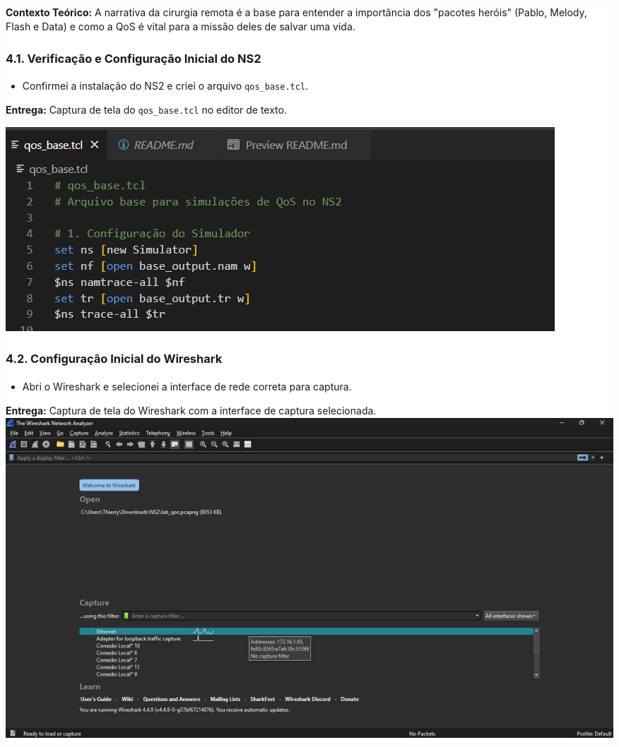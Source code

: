 **Contexto Teórico:** A narrativa da cirurgia remota é a base para entender a importância dos "pacotes heróis" (Pablo, Melody, Flash e Data) e como a QoS é vital para a missão deles de salvar uma vida.

### **4.1. Verificação e Configuração Inicial do NS2**

*   Confirmei a instalação do NS2 e criei o arquivo `qos_base.tcl`.

**Entrega:** Captura de tela do `qos_base.tcl` no editor de texto.

![alt text](image.png)


### **4.2. Configuração Inicial do Wireshark**

*   Abri o Wireshark e selecionei a interface de rede correta para captura.

**Entrega:** Captura de tela do Wireshark com a interface de captura selecionada.
![alt text](image-4.png)